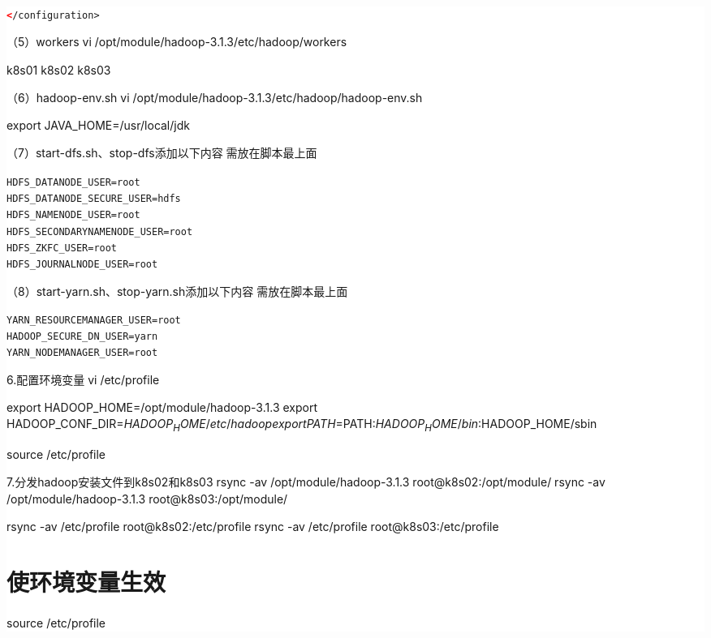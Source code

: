 ```xml
</configuration>
```


（5）workers
vi /opt/module/hadoop-3.1.3/etc/hadoop/workers

k8s01
k8s02
k8s03


（6）hadoop-env.sh
vi /opt/module/hadoop-3.1.3/etc/hadoop/hadoop-env.sh

export JAVA_HOME=/usr/local/jdk


（7）start-dfs.sh、stop-dfs添加以下内容 
需放在脚本最上面  

```
HDFS_DATANODE_USER=root
HDFS_DATANODE_SECURE_USER=hdfs
HDFS_NAMENODE_USER=root
HDFS_SECONDARYNAMENODE_USER=root
HDFS_ZKFC_USER=root
HDFS_JOURNALNODE_USER=root
```


（8）start-yarn.sh、stop-yarn.sh添加以下内容
需放在脚本最上面

```
YARN_RESOURCEMANAGER_USER=root
HADOOP_SECURE_DN_USER=yarn
YARN_NODEMANAGER_USER=root
```


6.配置环境变量
vi /etc/profile

export HADOOP_HOME=/opt/module/hadoop-3.1.3
export HADOOP_CONF_DIR=$HADOOP_HOME/etc/hadoop
export PATH=$PATH:$HADOOP_HOME/bin:$HADOOP_HOME/sbin


source /etc/profile

7.分发hadoop安装文件到k8s02和k8s03
rsync -av /opt/module/hadoop-3.1.3 root@k8s02:/opt/module/
rsync -av /opt/module/hadoop-3.1.3 root@k8s03:/opt/module/

rsync -av /etc/profile root@k8s02:/etc/profile
rsync -av /etc/profile root@k8s03:/etc/profile

# 使环境变量生效
source /etc/profile

